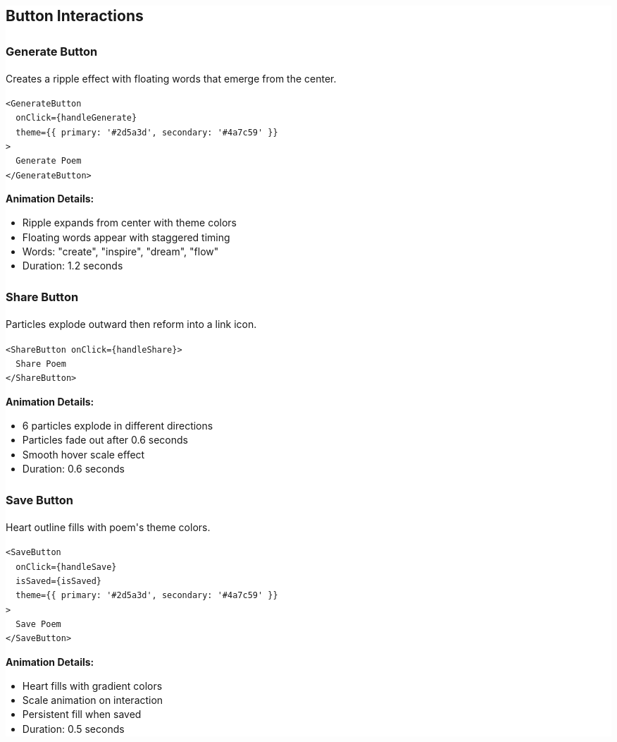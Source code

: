 ## Button Interactions

### Generate Button

Creates a ripple effect with floating words that emerge from the center.

```tsx
<GenerateButton 
  onClick={handleGenerate}
  theme={{ primary: '#2d5a3d', secondary: '#4a7c59' }}
>
  Generate Poem
</GenerateButton>
```

**Animation Details:**
- Ripple expands from center with theme colors
- Floating words appear with staggered timing
- Words: "create", "inspire", "dream", "flow"
- Duration: 1.2 seconds

### Share Button

Particles explode outward then reform into a link icon.

```tsx
<ShareButton onClick={handleShare}>
  Share Poem
</ShareButton>
```

**Animation Details:**
- 6 particles explode in different directions
- Particles fade out after 0.6 seconds
- Smooth hover scale effect
- Duration: 0.6 seconds

### Save Button

Heart outline fills with poem's theme colors.

```tsx
<SaveButton 
  onClick={handleSave}
  isSaved={isSaved}
  theme={{ primary: '#2d5a3d', secondary: '#4a7c59' }}
>
  Save Poem
</SaveButton>
```

**Animation Details:**
- Heart fills with gradient colors
- Scale animation on interaction
- Persistent fill when saved
- Duration: 0.5 seconds

